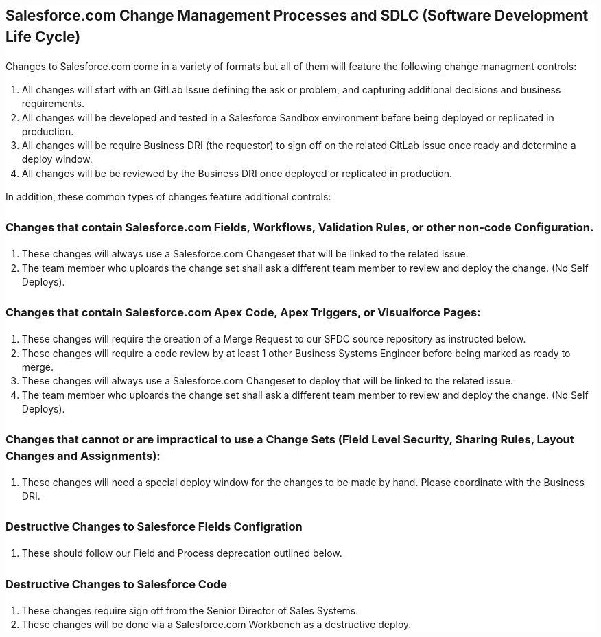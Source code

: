## Salesforce.com Change Management Processes and SDLC (Software Development Life Cycle)

Changes to Salesforce.com come in a variety of formats but all of them will feature the following change managment controls:

1. All changes will start with an GitLab Issue defining the ask or problem, and capturing additional decisions and business requirements.
1. All changes will be developed and tested in a Salesforce Sandbox environment before being deployed or replicated in production.
1. All changes will be require Business DRI (the requestor) to sign off on the related GitLab Issue once ready and determine a deploy window.
1. All changes will be be reviewed by the Business DRI once deployed or replicated in production.

In addition, these common types of changes feature additional controls:

### Changes that contain Salesforce.com Fields, Workflows, Validation Rules, or other non-code Configuration.

1. These changes will always use a Salesforce.com Changeset that will be linked to the related issue.
1. The team member who uploards the change set shall ask a different team member to review and deploy the change. (No Self Deploys).

### Changes that contain Salesforce.com Apex Code, Apex Triggers, or Visualforce Pages:

1. These changes will require the creation of a Merge Request to our SFDC source repository as instructed below.
1. These changes will require a code review by at least 1 other Business Systems Engineer before being marked as ready to merge.
1. These changes will always use a Salesforce.com Changeset to deploy that will be linked to the related issue.
1. The team member who uploards the change set shall ask a different team member to review and deploy the change. (No Self Deploys).

### Changes that cannot or are impractical to use a Change Sets (Field Level Security, Sharing Rules, Layout Changes and Assignments):

1. These changes will need a special deploy window for the changes to be made by hand. Please coordinate with the Business DRI.

### Destructive Changes to Salesforce Fields Configration

1. These should follow our Field and Process deprecation outlined below.

### Destructive Changes to Salesforce Code

1. These changes require sign off from the Senior Director of Sales Systems.
1. These changes will be done via a Salesforce.com Workbench as a [destructive deploy.](https://www.salesforceben.com/way-to-delete-apex-classes-from-production/)
